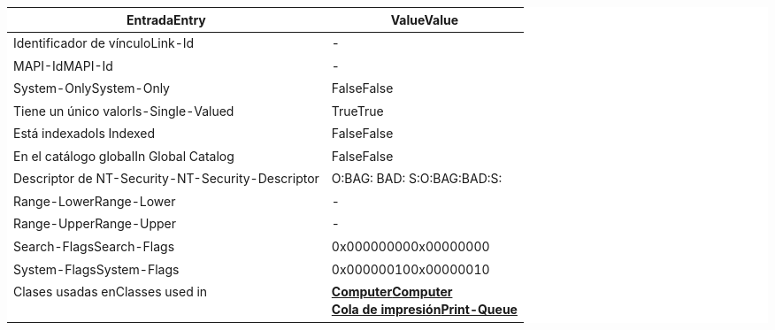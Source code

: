 | <span data-ttu-id="24a85-250">Entrada</span><span class="sxs-lookup"><span data-stu-id="24a85-250">Entry</span></span> | <span data-ttu-id="24a85-251">Value</span><span class="sxs-lookup"><span data-stu-id="24a85-251">Value</span></span> |
|------------------------|------------------------------------------------------------------------------------------|
| <span data-ttu-id="24a85-252">Identificador de vínculo</span><span class="sxs-lookup"><span data-stu-id="24a85-252">Link-Id</span></span>                | \-                                                                                       |
| <span data-ttu-id="24a85-253">MAPI-Id</span><span class="sxs-lookup"><span data-stu-id="24a85-253">MAPI-Id</span></span>                | \-                                                                                       |
| <span data-ttu-id="24a85-254">System-Only</span><span class="sxs-lookup"><span data-stu-id="24a85-254">System-Only</span></span>            | <span data-ttu-id="24a85-255">False</span><span class="sxs-lookup"><span data-stu-id="24a85-255">False</span></span>                                                                                    |
| <span data-ttu-id="24a85-256">Tiene un único valor</span><span class="sxs-lookup"><span data-stu-id="24a85-256">Is-Single-Valued</span></span>       | <span data-ttu-id="24a85-257">True</span><span class="sxs-lookup"><span data-stu-id="24a85-257">True</span></span>                                                                                     |
| <span data-ttu-id="24a85-258">Está indexado</span><span class="sxs-lookup"><span data-stu-id="24a85-258">Is Indexed</span></span>             | <span data-ttu-id="24a85-259">False</span><span class="sxs-lookup"><span data-stu-id="24a85-259">False</span></span>                                                                                    |
| <span data-ttu-id="24a85-260">En el catálogo global</span><span class="sxs-lookup"><span data-stu-id="24a85-260">In Global Catalog</span></span>      | <span data-ttu-id="24a85-261">False</span><span class="sxs-lookup"><span data-stu-id="24a85-261">False</span></span>                                                                                    |
| <span data-ttu-id="24a85-262">Descriptor de NT-Security-</span><span class="sxs-lookup"><span data-stu-id="24a85-262">NT-Security-Descriptor</span></span> | <span data-ttu-id="24a85-263">O:BAG: BAD: S:</span><span class="sxs-lookup"><span data-stu-id="24a85-263">O:BAG:BAD:S:</span></span>                                                                             |
| <span data-ttu-id="24a85-264">Range-Lower</span><span class="sxs-lookup"><span data-stu-id="24a85-264">Range-Lower</span></span>            | \-                                                                                       |
| <span data-ttu-id="24a85-265">Range-Upper</span><span class="sxs-lookup"><span data-stu-id="24a85-265">Range-Upper</span></span>            | \-                                                                                       |
| <span data-ttu-id="24a85-266">Search-Flags</span><span class="sxs-lookup"><span data-stu-id="24a85-266">Search-Flags</span></span>           | <span data-ttu-id="24a85-267">0x00000000</span><span class="sxs-lookup"><span data-stu-id="24a85-267">0x00000000</span></span>                                                                               |
| <span data-ttu-id="24a85-268">System-Flags</span><span class="sxs-lookup"><span data-stu-id="24a85-268">System-Flags</span></span>           | <span data-ttu-id="24a85-269">0x00000010</span><span class="sxs-lookup"><span data-stu-id="24a85-269">0x00000010</span></span>                                                                               |
| <span data-ttu-id="24a85-270">Clases usadas en</span><span class="sxs-lookup"><span data-stu-id="24a85-270">Classes used in</span></span>        | [<span data-ttu-id="24a85-271">**Computer**</span><span class="sxs-lookup"><span data-stu-id="24a85-271">**Computer**</span></span>](c-computer.md)<br/> [<span data-ttu-id="24a85-272">**Cola de impresión**</span><span class="sxs-lookup"><span data-stu-id="24a85-272">**Print-Queue**</span></span>](c-printqueue.md)<br/> |



 

 





